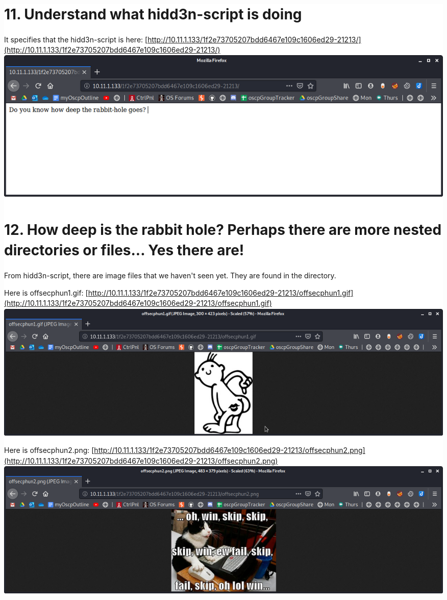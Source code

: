 
# 11. Understand what hidd3n-script is doing 
It specifies that the hidd3n-script is here:
[http://10.11.1.133/1f2e73705207bdd6467e109c1606ed29-21213/](http://10.11.1.133/1f2e73705207bdd6467e109c1606ed29-21213/)
![201b0f115b6269afe32071bd0e6e05f6.png](../../../_resources/97daf9567ed840c1b671ed252271ff43.png)


# 12. How deep is the rabbit hole? Perhaps there are more nested directories or files... Yes there are!
From hidd3n-script, there are image files that we haven't seen yet. They are found in the directory.

Here is offsecphun1.gif:
[http://10.11.1.133/1f2e73705207bdd6467e109c1606ed29-21213/offsecphun1.gif](http://10.11.1.133/1f2e73705207bdd6467e109c1606ed29-21213/offsecphun1.gif)
![e049d92e76cdd7170de3ea0fb27ae662.png](../../../_resources/bc4b76b227354ea4a76574c310261d87.png)

Here is offsecphun2.png:
[http://10.11.1.133/1f2e73705207bdd6467e109c1606ed29-21213/offsecphun2.png](http://10.11.1.133/1f2e73705207bdd6467e109c1606ed29-21213/offsecphun2.png)
![fe96ee28fb0e6e1e30257a4954cdb0e2.png](../../../_resources/2bf654b76c4f4908952f19daa968924e.png)